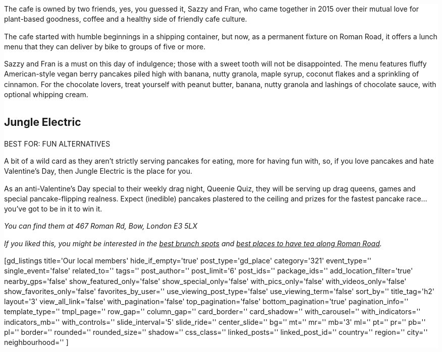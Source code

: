 The cafe is owned by two friends, yes, you guessed it, Sazzy and Fran, who came together in 2015 over their mutual love for plant-based goodness, coffee and a healthy side of friendly cafe culture.

The cafe started with humble beginnings in a shipping container, but now, as a permanent fixture on Roman Road, it offers a lunch menu that they can deliver by bike to groups of five or more.

Sazzy and Fran is a must on this day of indulgence; those with a sweet tooth will not be disappointed. The menu features fluffy American-style vegan berry pancakes piled high with banana, nutty granola, maple syrup, coconut flakes and a sprinkling of cinnamon. For the chocolate lovers, treat yourself with peanut butter, banana, nutty granola and lashings of chocolate sauce, with optional whipping cream.

## Jungle Electric

BEST FOR: FUN ALTERNATIVES

A bit of a wild card as they aren’t strictly serving pancakes for eating, more for having fun with, so, if you love pancakes and hate Valentine’s Day, then Jungle Electric is the place for you.

As an anti-Valentine’s Day special to their weekly drag night, Queenie Quiz, they will be serving up drag queens, games and special pancake-flipping realness. Expect (inedible) pancakes plastered to the ceiling and prizes for the fastest pancake race…you’ve got to be in it to win it.

_You can find them at 467 Roman Rd, Bow, London E3 5LX_

_If you liked this, you might be interested in the_ [_best brunch spots_](https://romanroadlondon.com/best-brunch-bow-mile-end-globe-town/) _and [best places to have tea along Roman Road](https://romanroadlondon.com/best-tea-places-bow-globe-town/)._

\[gd\_listings title='Our local members' hide\_if\_empty='true' post\_type='gd\_place' category='321' event\_type='' single\_event='false' related\_to='' tags='' post\_author='' post\_limit='6' post\_ids='' package\_ids='' add\_location\_filter='true' nearby\_gps='false' show\_featured\_only='false' show\_special\_only='false' with\_pics\_only='false' with\_videos\_only='false' show\_favorites\_only='false' favorites\_by\_user='' use\_viewing\_post\_type='false' use\_viewing\_term='false' sort\_by='' title\_tag='h2' layout='3' view\_all\_link='false' with\_pagination='false' top\_pagination='false' bottom\_pagination='true' pagination\_info='' template\_type='' tmpl\_page='' row\_gap='' column\_gap='' card\_border='' card\_shadow='' with\_carousel='' with\_indicators='' indicators\_mb='' with\_controls='' slide\_interval='5' slide\_ride='' center\_slide='' bg='' mt='' mr='' mb='3' ml='' pt='' pr='' pb='' pl='' border='' rounded='' rounded\_size='' shadow='' css\_class='' linked\_posts='' linked\_post\_id='' country='' region='' city='' neighbourhood='' \]
